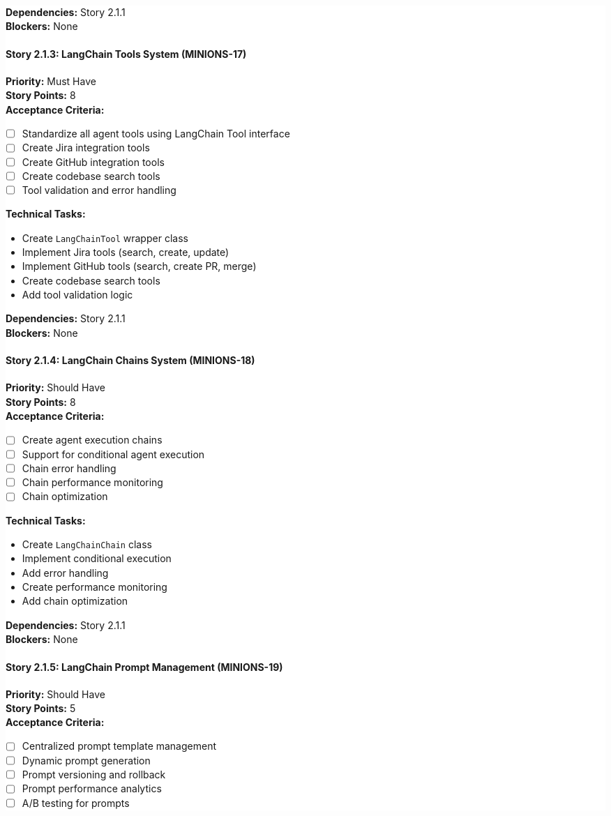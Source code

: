 **Dependencies:** Story 2.1.1  
**Blockers:** None

#### **Story 2.1.3: LangChain Tools System (MINIONS-17)**
**Priority:** Must Have  
**Story Points:** 8  
**Acceptance Criteria:**
- [ ] Standardize all agent tools using LangChain Tool interface
- [ ] Create Jira integration tools
- [ ] Create GitHub integration tools
- [ ] Create codebase search tools
- [ ] Tool validation and error handling

**Technical Tasks:**
- Create `LangChainTool` wrapper class
- Implement Jira tools (search, create, update)
- Implement GitHub tools (search, create PR, merge)
- Create codebase search tools
- Add tool validation logic

**Dependencies:** Story 2.1.1  
**Blockers:** None

#### **Story 2.1.4: LangChain Chains System (MINIONS-18)**
**Priority:** Should Have  
**Story Points:** 8  
**Acceptance Criteria:**
- [ ] Create agent execution chains
- [ ] Support for conditional agent execution
- [ ] Chain error handling
- [ ] Chain performance monitoring
- [ ] Chain optimization

**Technical Tasks:**
- Create `LangChainChain` class
- Implement conditional execution
- Add error handling
- Create performance monitoring
- Add chain optimization

**Dependencies:** Story 2.1.1  
**Blockers:** None

#### **Story 2.1.5: LangChain Prompt Management (MINIONS-19)**
**Priority:** Should Have  
**Story Points:** 5  
**Acceptance Criteria:**
- [ ] Centralized prompt template management
- [ ] Dynamic prompt generation
- [ ] Prompt versioning and rollback
- [ ] Prompt performance analytics
- [ ] A/B testing for prompts
